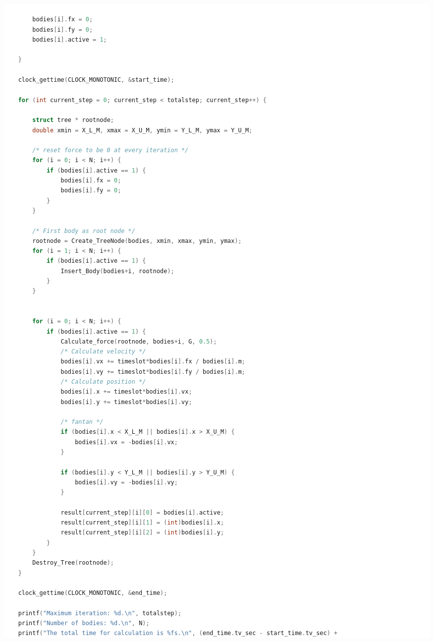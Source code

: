 ``` c

        bodies[i].fx = 0;
        bodies[i].fy = 0;
        bodies[i].active = 1;

    }

    clock_gettime(CLOCK_MONOTONIC, &start_time);

    for (int current_step = 0; current_step < totalstep; current_step++) {

        struct tree * rootnode;
        double xmin = X_L_M, xmax = X_U_M, ymin = Y_L_M, ymax = Y_U_M;

        /* reset force to be 0 at every iteration */
        for (i = 0; i < N; i++) {
            if (bodies[i].active == 1) {
                bodies[i].fx = 0;
                bodies[i].fy = 0;                
            }
        }

        /* First body as root node */
        rootnode = Create_TreeNode(bodies, xmin, xmax, ymin, ymax);
        for (i = 1; i < N; i++) {
            if (bodies[i].active == 1) {
                Insert_Body(bodies+i, rootnode);
            }
        }


        for (i = 0; i < N; i++) {
            if (bodies[i].active == 1) {
                Calculate_force(rootnode, bodies+i, G, 0.5);
                /* Calculate velocity */
                bodies[i].vx += timeslot*bodies[i].fx / bodies[i].m;
                bodies[i].vy += timeslot*bodies[i].fy / bodies[i].m;
                /* Calculate position */
                bodies[i].x += timeslot*bodies[i].vx;
                bodies[i].y += timeslot*bodies[i].vy;

                /* fantan */
                if (bodies[i].x < X_L_M || bodies[i].x > X_U_M) {
                    bodies[i].vx = -bodies[i].vx;
                }

                if (bodies[i].y < Y_L_M || bodies[i].y > Y_U_M) {
                    bodies[i].vy = -bodies[i].vy;
                }
                
                result[current_step][i][0] = bodies[i].active;
                result[current_step][i][1] = (int)bodies[i].x;
                result[current_step][i][2] = (int)bodies[i].y;
            }
        }
        Destroy_Tree(rootnode);
    }

    clock_gettime(CLOCK_MONOTONIC, &end_time);

    printf("Maximum iteration: %d.\n", totalstep);
    printf("Number of bodies: %d.\n", N);
    printf("The total time for calculation is %fs.\n", (end_time.tv_sec - start_time.tv_sec) + 
```